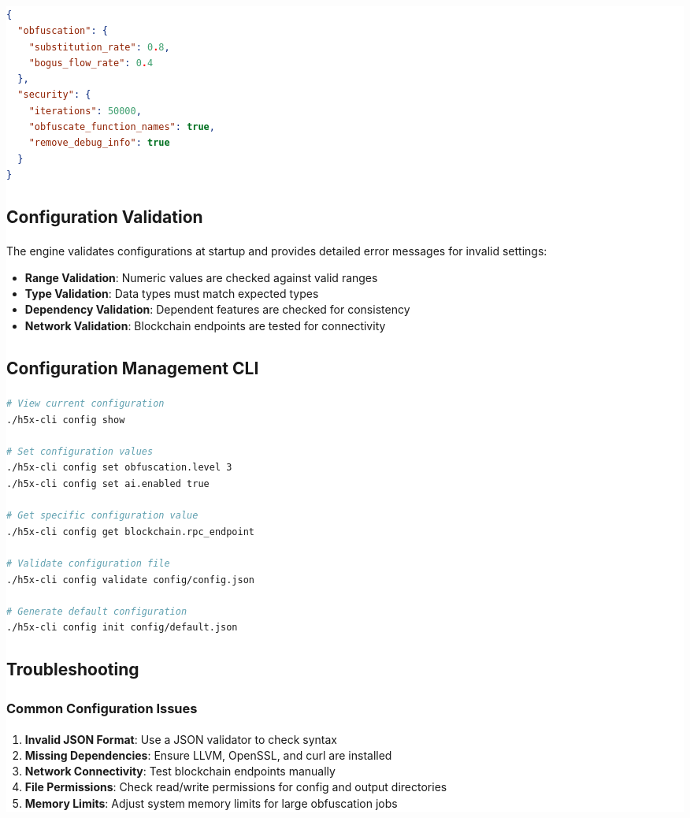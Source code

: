 ```json
{
  "obfuscation": {
    "substitution_rate": 0.8,
    "bogus_flow_rate": 0.4
  },
  "security": {
    "iterations": 50000,
    "obfuscate_function_names": true,
    "remove_debug_info": true
  }
}
```

## Configuration Validation

The engine validates configurations at startup and provides detailed error messages for invalid settings:

- **Range Validation**: Numeric values are checked against valid ranges
- **Type Validation**: Data types must match expected types
- **Dependency Validation**: Dependent features are checked for consistency
- **Network Validation**: Blockchain endpoints are tested for connectivity

## Configuration Management CLI

```bash
# View current configuration
./h5x-cli config show

# Set configuration values
./h5x-cli config set obfuscation.level 3
./h5x-cli config set ai.enabled true

# Get specific configuration value
./h5x-cli config get blockchain.rpc_endpoint

# Validate configuration file
./h5x-cli config validate config/config.json

# Generate default configuration
./h5x-cli config init config/default.json
```

## Troubleshooting

### Common Configuration Issues

1. **Invalid JSON Format**: Use a JSON validator to check syntax
2. **Missing Dependencies**: Ensure LLVM, OpenSSL, and curl are installed
3. **Network Connectivity**: Test blockchain endpoints manually
4. **File Permissions**: Check read/write permissions for config and output directories
5. **Memory Limits**: Adjust system memory limits for large obfuscation jobs
